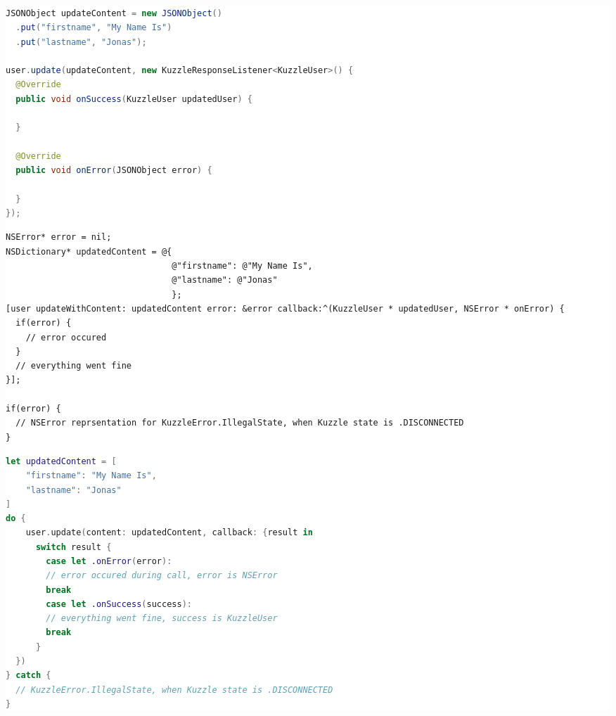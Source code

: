 ```java
JSONObject updateContent = new JSONObject()
  .put("firstname", "My Name Is")
  .put("lastname", "Jonas");

user.update(updateContent, new KuzzleResponseListener<KuzzleUser>() {
  @Override
  public void onSuccess(KuzzleUser updatedUser) {

  }

  @Override
  public void onError(JSONObject error) {

  }
});
```

```objective_c
NSError* error = nil;
NSDictionary* updatedContent = @{
                                 @"firstname": @"My Name Is",
                                 @"lastname": @"Jonas"
                                 };
[user updateWithContent: updatedContent error: &error callback:^(KuzzleUser * updatedUser, NSError * onError) {
  if(error) {
    // error occured
  }
  // everything went fine
}];

if(error) {
  // NSError reprsentation for KuzzleError.IllegalState, when Kuzzle state is .DISCONNECTED
}
```

```swift
let updatedContent = [
    "firstname": "My Name Is",
    "lastname": "Jonas"
]
do {
    user.update(content: updatedContent, callback: {result in
      switch result {
        case let .onError(error):
        // error occured during call, error is NSError
        break
        case let .onSuccess(success):
        // everything went fine, success is KuzzleUser
        break
      }
  })
} catch {
  // KuzzleError.IllegalState, when Kuzzle state is .DISCONNECTED
}
```
